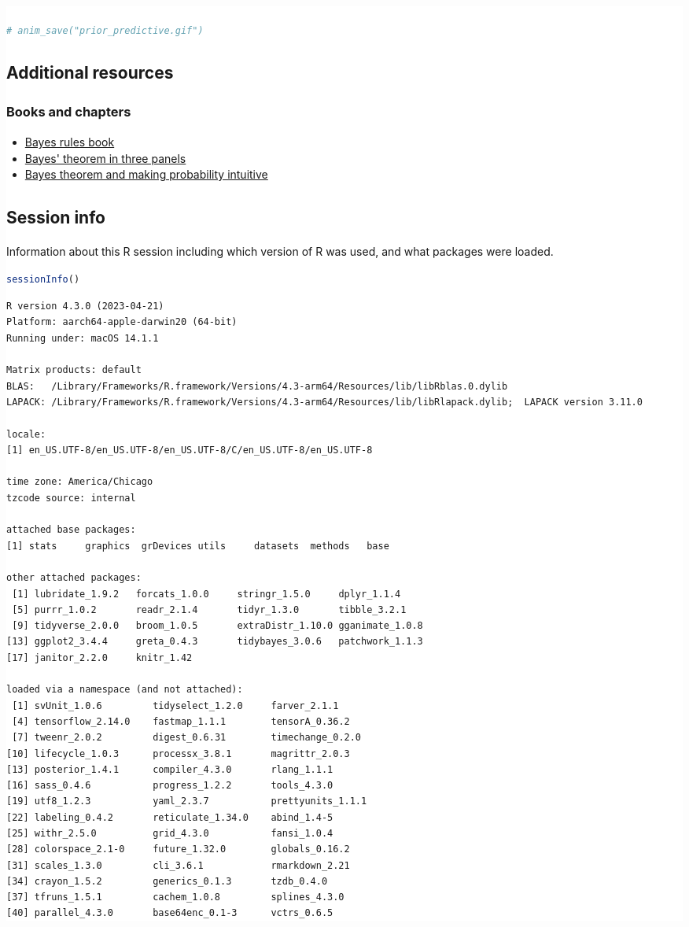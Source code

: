 ```r

# anim_save("prior_predictive.gif")
```

## Additional resources

### Books and chapters

- [Bayes rules book](https://www.bayesrulesbook.com/)
- [Bayes' theorem in three panels](https://www.tjmahr.com/bayes-theorem-in-three-panels/)
- [Bayes theorem and making probability intuitive](https://www.youtube.com/watch?v=HZGCoVF3YvM&feature=youtu.be)

## Session info

Information about this R session including which version of R was used, and what packages were loaded. 


```r
sessionInfo()
```

```
R version 4.3.0 (2023-04-21)
Platform: aarch64-apple-darwin20 (64-bit)
Running under: macOS 14.1.1

Matrix products: default
BLAS:   /Library/Frameworks/R.framework/Versions/4.3-arm64/Resources/lib/libRblas.0.dylib 
LAPACK: /Library/Frameworks/R.framework/Versions/4.3-arm64/Resources/lib/libRlapack.dylib;  LAPACK version 3.11.0

locale:
[1] en_US.UTF-8/en_US.UTF-8/en_US.UTF-8/C/en_US.UTF-8/en_US.UTF-8

time zone: America/Chicago
tzcode source: internal

attached base packages:
[1] stats     graphics  grDevices utils     datasets  methods   base     

other attached packages:
 [1] lubridate_1.9.2   forcats_1.0.0     stringr_1.5.0     dplyr_1.1.4      
 [5] purrr_1.0.2       readr_2.1.4       tidyr_1.3.0       tibble_3.2.1     
 [9] tidyverse_2.0.0   broom_1.0.5       extraDistr_1.10.0 gganimate_1.0.8  
[13] ggplot2_3.4.4     greta_0.4.3       tidybayes_3.0.6   patchwork_1.1.3  
[17] janitor_2.2.0     knitr_1.42       

loaded via a namespace (and not attached):
 [1] svUnit_1.0.6         tidyselect_1.2.0     farver_2.1.1        
 [4] tensorflow_2.14.0    fastmap_1.1.1        tensorA_0.36.2      
 [7] tweenr_2.0.2         digest_0.6.31        timechange_0.2.0    
[10] lifecycle_1.0.3      processx_3.8.1       magrittr_2.0.3      
[13] posterior_1.4.1      compiler_4.3.0       rlang_1.1.1         
[16] sass_0.4.6           progress_1.2.2       tools_4.3.0         
[19] utf8_1.2.3           yaml_2.3.7           prettyunits_1.1.1   
[22] labeling_0.4.2       reticulate_1.34.0    abind_1.4-5         
[25] withr_2.5.0          grid_4.3.0           fansi_1.0.4         
[28] colorspace_2.1-0     future_1.32.0        globals_0.16.2      
[31] scales_1.3.0         cli_3.6.1            rmarkdown_2.21      
[34] crayon_1.5.2         generics_0.1.3       tzdb_0.4.0          
[37] tfruns_1.5.1         cachem_1.0.8         splines_4.3.0       
[40] parallel_4.3.0       base64enc_0.1-3      vctrs_0.6.5         
```